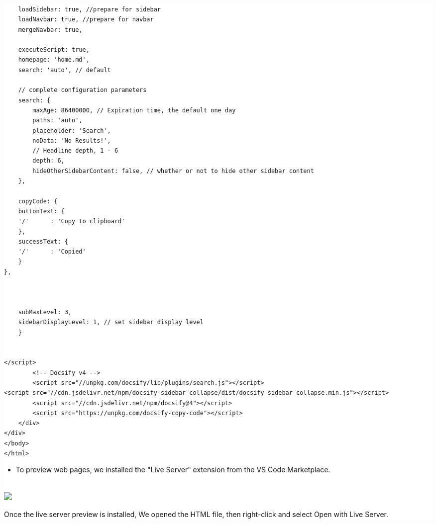         loadSidebar: true, //prepare for sidebar
        loadNavbar: true, //prepare for navbar
        mergeNavbar: true,

        executeScript: true,
        homepage: 'home.md',
        search: 'auto', // default

        // complete configuration parameters
        search: {
            maxAge: 86400000, // Expiration time, the default one day
            paths: 'auto',
            placeholder: 'Search',
            noData: 'No Results!',
            // Headline depth, 1 - 6
            depth: 6,
            hideOtherSidebarContent: false, // whether or not to hide other sidebar content
        },

        copyCode: {
        buttonText: {
        '/'      : 'Copy to clipboard'
        },
        successText: {
        '/'      : 'Copied'
        }
    },



        subMaxLevel: 3,
        sidebarDisplayLevel: 1, // set sidebar display level
        }


    </script>
            <!-- Docsify v4 -->
            <script src="//unpkg.com/docsify/lib/plugins/search.js"></script>
    <script src="//cdn.jsdelivr.net/npm/docsify-sidebar-collapse/dist/docsify-sidebar-collapse.min.js"></script>
            <script src="//cdn.jsdelivr.net/npm/docsify@4"></script>
            <script src="https://unpkg.com/docsify-copy-code"></script>
        </div>
    </div>
    </body>
    </html>
  - To preview web pages, we installed the "Live Server" extension from the VS Code Marketplace.
  <br>

<img style="float: center;" width=100% src="image/pre.jpg">

<br>

   Once the live server preview is installed, We opened the HTML file, then right-click and select Open with Live Server. 
   <br>
